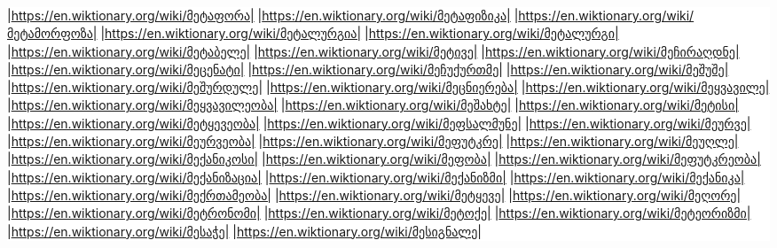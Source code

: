 |https://en.wiktionary.org/wiki/მეტაფორა|
|https://en.wiktionary.org/wiki/მეტაფიზიკა|
|https://en.wiktionary.org/wiki/მეტამორფოზა|
|https://en.wiktionary.org/wiki/მეტალურგია|
|https://en.wiktionary.org/wiki/მეტალურგი|
|https://en.wiktionary.org/wiki/მეტაბელე|
|https://en.wiktionary.org/wiki/მეტივე|
|https://en.wiktionary.org/wiki/მეჩირაღდნე|
|https://en.wiktionary.org/wiki/მეცენატი|
|https://en.wiktionary.org/wiki/მეჩუქურთმე|
|https://en.wiktionary.org/wiki/მეშუშე|
|https://en.wiktionary.org/wiki/მეშურდულე|
|https://en.wiktionary.org/wiki/მეცნიერება|
|https://en.wiktionary.org/wiki/მეყვავილე|
|https://en.wiktionary.org/wiki/მეყვავილეობა|
|https://en.wiktionary.org/wiki/მეშახტე|
|https://en.wiktionary.org/wiki/მეტისი|
|https://en.wiktionary.org/wiki/მეტყევეობა|
|https://en.wiktionary.org/wiki/მეფსალმუნე|
|https://en.wiktionary.org/wiki/მეურვე|
|https://en.wiktionary.org/wiki/მეურვეობა|
|https://en.wiktionary.org/wiki/მეფუტკრე|
|https://en.wiktionary.org/wiki/მეუღლე|
|https://en.wiktionary.org/wiki/მექანიკოსი|
|https://en.wiktionary.org/wiki/მეფობა|
|https://en.wiktionary.org/wiki/მეფუტკრეობა|
|https://en.wiktionary.org/wiki/მექანიზაცია|
|https://en.wiktionary.org/wiki/მექანიზმი|
|https://en.wiktionary.org/wiki/მექანიკა|
|https://en.wiktionary.org/wiki/მექრთამეობა|
|https://en.wiktionary.org/wiki/მეტყევე|
|https://en.wiktionary.org/wiki/მეღორე|
|https://en.wiktionary.org/wiki/მეტრონომი|
|https://en.wiktionary.org/wiki/მეტოქე|
|https://en.wiktionary.org/wiki/მეტეორიზმი|
|https://en.wiktionary.org/wiki/მესაჭე|
|https://en.wiktionary.org/wiki/მესიგნალე|